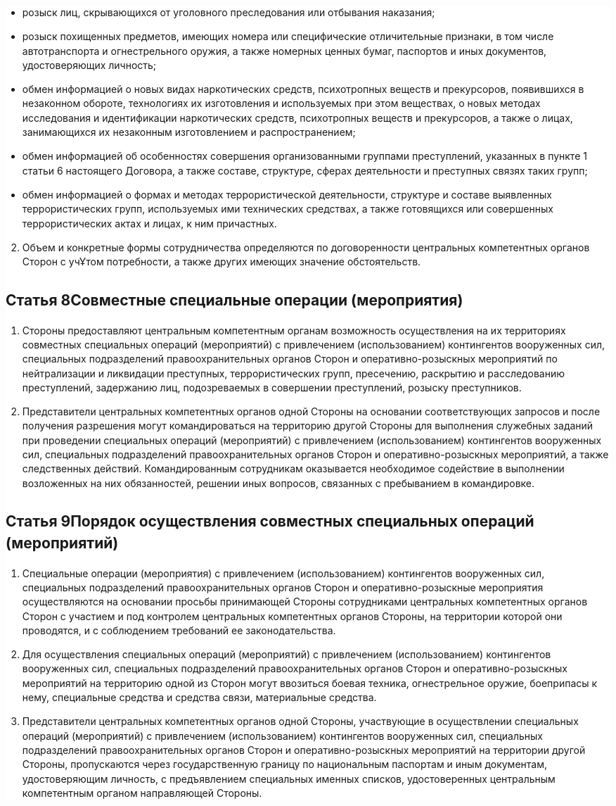 - розыск лиц, скрывающихся от уголовного преследования или отбывания наказания;

- розыск похищенных предметов, имеющих номера или специфические отличительные признаки, в том числе автотранспорта и огнестрельного оружия, а также номерных ценных бумаг, паспортов и иных документов, удостоверяющих личность;

- обмен информацией о новых видах наркотических средств, психотропных веществ и прекурсоров, появившихся в незаконном обороте, технологиях их изготовления и используемых при этом веществах, о новых методах исследования и идентификации наркотических средств, психотропных веществ и прекурсоров, а также о лицах, занимающихся их незаконным изготовлением и распространением;

- обмен информацией об особенностях совершения организованными группами преступлений, указанных в пункте 1 статьи 6 настоящего Договора, а также составе, структуре, сферах деятельности и преступных связях таких групп;

- обмен информацией о формах и методах террористической деятельности, структуре и составе выявленных террористических групп, используемых ими технических средствах, а также готовящихся или совершенных террористических актах и лицах, к ним причастных.

2. Объем и конкретные формы сотрудничества определяются по договоренности центральных компетентных органов Сторон с учҰтом потребности, а также других имеющих значение обстоятельств.

## Статья 8Совместные специальные операции (мероприятия)

1. Стороны предоставляют центральным компетентным органам возможность осуществления на их территориях совместных специальных операций (мероприятий) с привлечением (использованием) контингентов вооруженных сил, специальных подразделений правоохранительных органов Сторон и оперативно-розыскных мероприятий по нейтрализации и ликвидации преступных, террористических групп, пресечению, раскрытию и расследованию преступлений, задержанию лиц, подозреваемых в совершении преступлений, розыску преступников.

2. Представители центральных компетентных органов одной Стороны на основании соответствующих запросов и после получения разрешения могут командироваться на территорию другой Стороны для выполнения служебных заданий при проведении специальных операций (мероприятий) с привлечением (использованием) контингентов вооруженных сил, специальных подразделений правоохранительных органов Сторон и оперативно-розыскных мероприятий, а также следственных действий. Командированным сотрудникам оказывается необходимое содействие в выполнении возложенных на них обязанностей, решении иных вопросов, связанных с пребыванием в командировке.

## Статья 9Порядок осуществления совместных специальных операций (мероприятий)

1. Специальные операции (мероприятия) с привлечением (использованием) контингентов вооруженных сил, специальных подразделений правоохранительных органов Сторон и оперативно-розыскные мероприятия осуществляются на основании просьбы принимающей Стороны сотрудниками центральных компетентных органов Сторон с участием и под контролем центральных компетентных органов Стороны, на территории которой они проводятся, и с соблюдением требований ее законодательства.

2. Для осуществления специальных операций (мероприятий) с привлечением (использованием) контингентов вооруженных сил, специальных подразделений правоохранительных органов Сторон и оперативно-розыскных мероприятий на территорию одной из Сторон могут ввозиться боевая техника, огнестрельное оружие, боеприпасы к нему, специальные средства и средства связи, материальные средства.

3. Представители центральных компетентных органов одной Стороны, участвующие в осуществлении специальных операций (мероприятий) с привлечением (использованием) контингентов вооруженных сил, специальных подразделений правоохранительных органов Сторон и оперативно-розыскных мероприятий на территории другой Стороны, пропускаются через государственную границу по национальным паспортам и иным документам, удостоверяющим личность, с предъявлением специальных именных списков, удостоверенных центральным компетентным органом направляющей Стороны.
